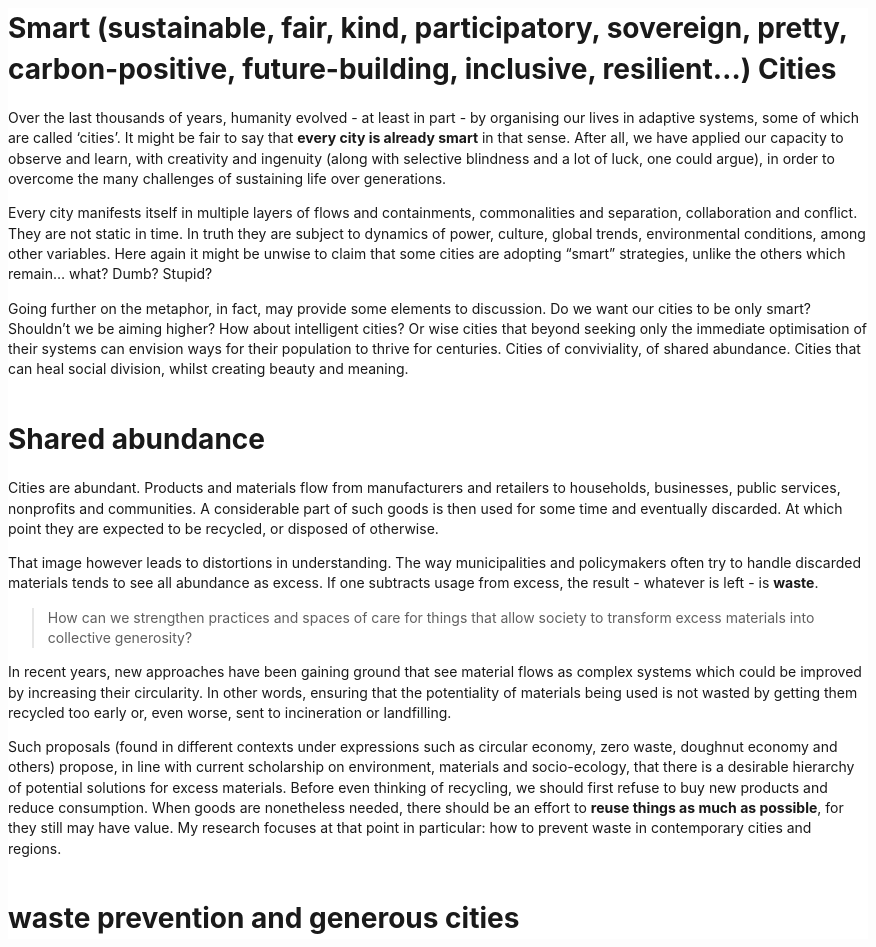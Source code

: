 

# Smart (sustainable, fair, kind, participatory, sovereign, pretty, carbon-positive, future-building, inclusive, resilient…) Cities

Over the last thousands of years, humanity evolved - at least in part - by organising our lives in adaptive systems, some of which are called ‘cities’. It might be fair to say that **every city is already smart** in that sense. After all, we have applied our capacity to observe and learn, with creativity and ingenuity (along with selective blindness and a lot of luck, one could argue), in order to overcome the many challenges of sustaining life over generations.

Every city manifests itself in multiple layers of flows and containments, commonalities and separation, collaboration and conflict. They are not static in time. In truth they are subject to dynamics of power, culture, global trends, environmental conditions, among other variables. Here again it might be unwise to claim that some cities are adopting “smart” strategies, unlike the others which remain… what? Dumb? Stupid?

Going further on the metaphor, in fact, may provide some elements to discussion. Do we want our cities to be only smart? Shouldn’t we be aiming higher? How about intelligent cities? Or wise cities that beyond seeking only the immediate optimisation of their systems can envision ways for their population to thrive for centuries. Cities of conviviality, of shared abundance. Cities that can heal social division, whilst creating beauty and meaning.

# Shared abundance

Cities are abundant. Products and materials flow from manufacturers and retailers to households, businesses, public services, nonprofits and communities. A considerable part of such goods is then used for some time and eventually discarded. At which point they are expected to be recycled, or disposed of otherwise.

That image however leads to distortions in understanding. The way municipalities and policymakers often try to handle discarded materials tends to see all abundance as excess. If one subtracts usage from excess, the result - whatever is left - is **waste**.

> How can we strengthen practices and spaces of care for things that allow society to transform excess materials into collective generosity?

In recent years, new approaches have been gaining ground that see material flows as complex systems which could be improved by increasing their circularity. In other words, ensuring that the potentiality of materials being used is not wasted by getting them recycled too early or, even worse, sent to incineration or landfilling.

Such proposals (found in different contexts under expressions such as circular economy, zero waste, doughnut economy and others) propose, in line with current scholarship on environment, materials and socio-ecology, that there is a desirable hierarchy of potential solutions for excess materials. Before even thinking of recycling, we should first refuse to buy new products and reduce consumption. When goods are nonetheless needed, there should be an effort to **reuse things as much as possible**, for they still may have value. My research focuses at that point in particular: how to prevent waste in contemporary cities and regions.

# waste prevention and generous cities
